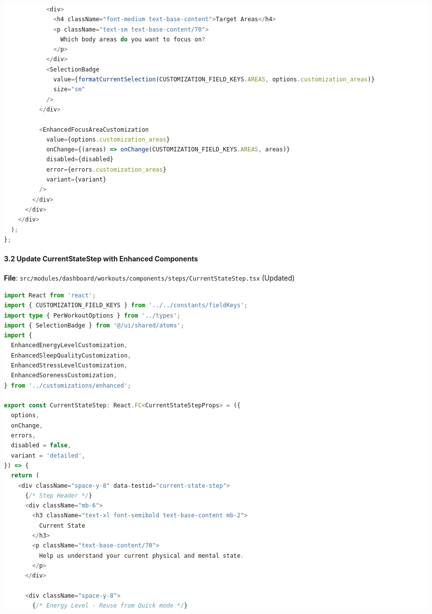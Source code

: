 ```typescript
            <div>
              <h4 className="font-medium text-base-content">Target Areas</h4>
              <p className="text-sm text-base-content/70">
                Which body areas do you want to focus on?
              </p>
            </div>
            <SelectionBadge
              value={formatCurrentSelection(CUSTOMIZATION_FIELD_KEYS.AREAS, options.customization_areas)}
              size="sm"
            />
          </div>

          <EnhancedFocusAreaCustomization
            value={options.customization_areas}
            onChange={(areas) => onChange(CUSTOMIZATION_FIELD_KEYS.AREAS, areas)}
            disabled={disabled}
            error={errors.customization_areas}
            variant={variant}
          />
        </div>
      </div>
    </div>
  );
};
```

#### 3.2 Update CurrentStateStep with Enhanced Components

**File**: `src/modules/dashboard/workouts/components/steps/CurrentStateStep.tsx` (Updated)

```typescript
import React from 'react';
import { CUSTOMIZATION_FIELD_KEYS } from '../../constants/fieldKeys';
import type { PerWorkoutOptions } from '../types';
import { SelectionBadge } from '@/ui/shared/atoms';
import {
  EnhancedEnergyLevelCustomization,
  EnhancedSleepQualityCustomization,
  EnhancedStressLevelCustomization,
  EnhancedSorenessCustomization,
} from '../customizations/enhanced';

export const CurrentStateStep: React.FC<CurrentStateStepProps> = ({
  options,
  onChange,
  errors,
  disabled = false,
  variant = 'detailed',
}) => {
  return (
    <div className="space-y-8" data-testid="current-state-step">
      {/* Step Header */}
      <div className="mb-6">
        <h3 className="text-xl font-semibold text-base-content mb-2">
          Current State
        </h3>
        <p className="text-base-content/70">
          Help us understand your current physical and mental state.
        </p>
      </div>

      <div className="space-y-8">
        {/* Energy Level - Reuse from Quick mode */}
```